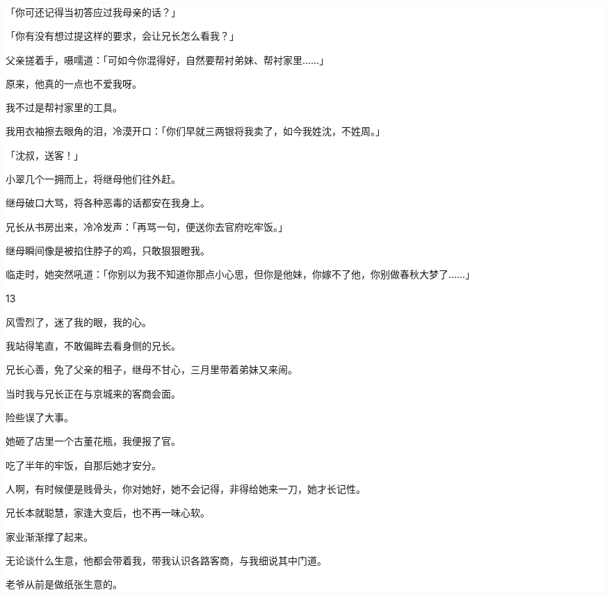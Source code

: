 「你可还记得当初答应过我母亲的话？」


「你有没有想过提这样的要求，会让兄长怎么看我？」


父亲搓着手，嗫嚅道：「可如今你混得好，自然要帮衬弟妹、帮衬家里……」


原来，他真的一点也不爱我呀。


我不过是帮衬家里的工具。


我用衣袖擦去眼角的泪，冷漠开口：「你们早就三两银将我卖了，如今我姓沈，不姓周。」


「沈叔，送客！」


小翠几个一拥而上，将继母他们往外赶。


继母破口大骂，将各种恶毒的话都安在我身上。


兄长从书房出来，冷冷发声：「再骂一句，便送你去官府吃牢饭。」


继母瞬间像是被掐住脖子的鸡，只敢狠狠瞪我。


临走时，她突然吼道：「你别以为我不知道你那点小心思，但你是他妹，你嫁不了他，你别做春秋大梦了……」


13


风雪烈了，迷了我的眼，我的心。


我站得笔直，不敢偏眸去看身侧的兄长。


兄长心善，免了父亲的租子，继母不甘心，三月里带着弟妹又来闹。


当时我与兄长正在与京城来的客商会面。


险些误了大事。


她砸了店里一个古董花瓶，我便报了官。


吃了半年的牢饭，自那后她才安分。


人啊，有时候便是贱骨头，你对她好，她不会记得，非得给她来一刀，她才长记性。


兄长本就聪慧，家逢大变后，也不再一味心软。


家业渐渐撑了起来。


无论谈什么生意，他都会带着我，带我认识各路客商，与我细说其中门道。


老爷从前是做纸张生意的。
